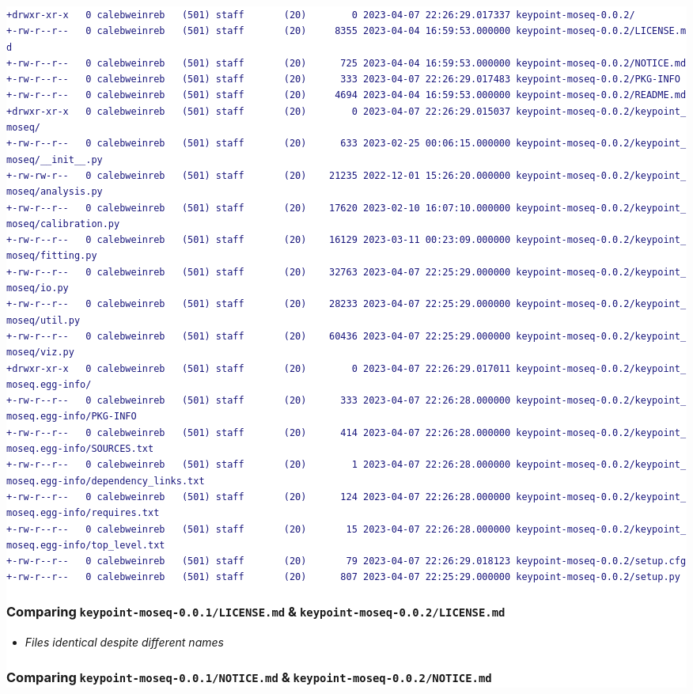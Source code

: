 ```diff
+drwxr-xr-x   0 calebweinreb   (501) staff       (20)        0 2023-04-07 22:26:29.017337 keypoint-moseq-0.0.2/
+-rw-r--r--   0 calebweinreb   (501) staff       (20)     8355 2023-04-04 16:59:53.000000 keypoint-moseq-0.0.2/LICENSE.md
+-rw-r--r--   0 calebweinreb   (501) staff       (20)      725 2023-04-04 16:59:53.000000 keypoint-moseq-0.0.2/NOTICE.md
+-rw-r--r--   0 calebweinreb   (501) staff       (20)      333 2023-04-07 22:26:29.017483 keypoint-moseq-0.0.2/PKG-INFO
+-rw-r--r--   0 calebweinreb   (501) staff       (20)     4694 2023-04-04 16:59:53.000000 keypoint-moseq-0.0.2/README.md
+drwxr-xr-x   0 calebweinreb   (501) staff       (20)        0 2023-04-07 22:26:29.015037 keypoint-moseq-0.0.2/keypoint_moseq/
+-rw-r--r--   0 calebweinreb   (501) staff       (20)      633 2023-02-25 00:06:15.000000 keypoint-moseq-0.0.2/keypoint_moseq/__init__.py
+-rw-rw-r--   0 calebweinreb   (501) staff       (20)    21235 2022-12-01 15:26:20.000000 keypoint-moseq-0.0.2/keypoint_moseq/analysis.py
+-rw-r--r--   0 calebweinreb   (501) staff       (20)    17620 2023-02-10 16:07:10.000000 keypoint-moseq-0.0.2/keypoint_moseq/calibration.py
+-rw-r--r--   0 calebweinreb   (501) staff       (20)    16129 2023-03-11 00:23:09.000000 keypoint-moseq-0.0.2/keypoint_moseq/fitting.py
+-rw-r--r--   0 calebweinreb   (501) staff       (20)    32763 2023-04-07 22:25:29.000000 keypoint-moseq-0.0.2/keypoint_moseq/io.py
+-rw-r--r--   0 calebweinreb   (501) staff       (20)    28233 2023-04-07 22:25:29.000000 keypoint-moseq-0.0.2/keypoint_moseq/util.py
+-rw-r--r--   0 calebweinreb   (501) staff       (20)    60436 2023-04-07 22:25:29.000000 keypoint-moseq-0.0.2/keypoint_moseq/viz.py
+drwxr-xr-x   0 calebweinreb   (501) staff       (20)        0 2023-04-07 22:26:29.017011 keypoint-moseq-0.0.2/keypoint_moseq.egg-info/
+-rw-r--r--   0 calebweinreb   (501) staff       (20)      333 2023-04-07 22:26:28.000000 keypoint-moseq-0.0.2/keypoint_moseq.egg-info/PKG-INFO
+-rw-r--r--   0 calebweinreb   (501) staff       (20)      414 2023-04-07 22:26:28.000000 keypoint-moseq-0.0.2/keypoint_moseq.egg-info/SOURCES.txt
+-rw-r--r--   0 calebweinreb   (501) staff       (20)        1 2023-04-07 22:26:28.000000 keypoint-moseq-0.0.2/keypoint_moseq.egg-info/dependency_links.txt
+-rw-r--r--   0 calebweinreb   (501) staff       (20)      124 2023-04-07 22:26:28.000000 keypoint-moseq-0.0.2/keypoint_moseq.egg-info/requires.txt
+-rw-r--r--   0 calebweinreb   (501) staff       (20)       15 2023-04-07 22:26:28.000000 keypoint-moseq-0.0.2/keypoint_moseq.egg-info/top_level.txt
+-rw-r--r--   0 calebweinreb   (501) staff       (20)       79 2023-04-07 22:26:29.018123 keypoint-moseq-0.0.2/setup.cfg
+-rw-r--r--   0 calebweinreb   (501) staff       (20)      807 2023-04-07 22:25:29.000000 keypoint-moseq-0.0.2/setup.py
```

### Comparing `keypoint-moseq-0.0.1/LICENSE.md` & `keypoint-moseq-0.0.2/LICENSE.md`

 * *Files identical despite different names*

### Comparing `keypoint-moseq-0.0.1/NOTICE.md` & `keypoint-moseq-0.0.2/NOTICE.md`
